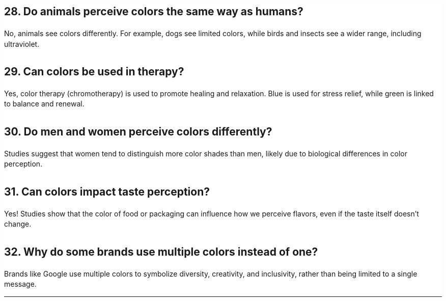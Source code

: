 ## 28. Do animals perceive colors the same way as humans?
No, animals see colors differently. For example, dogs see limited colors, while birds and insects see a wider range, including ultraviolet.

## 29. Can colors be used in therapy?
Yes, color therapy (chromotherapy) is used to promote healing and relaxation. Blue is used for stress relief, while green is linked to balance and renewal.

## 30. Do men and women perceive colors differently?
Studies suggest that women tend to distinguish more color shades than men, likely due to biological differences in color perception.

## 31. Can colors impact taste perception?
Yes! Studies show that the color of food or packaging can influence how we perceive flavors, even if the taste itself doesn’t change.

## 32. Why do some brands use multiple colors instead of one?
Brands like Google use multiple colors to symbolize diversity, creativity, and inclusivity, rather than being limited to a single message.


---
